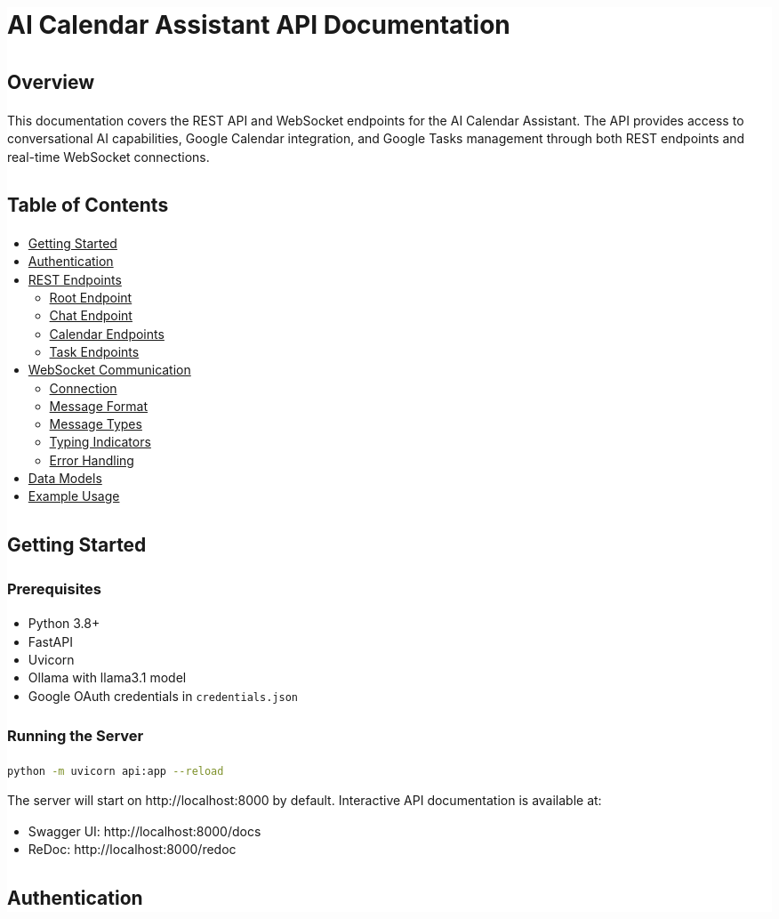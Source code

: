 # AI Calendar Assistant API Documentation

## Overview

This documentation covers the REST API and WebSocket endpoints for the AI Calendar Assistant. The API provides access to conversational AI capabilities, Google Calendar integration, and Google Tasks management through both REST endpoints and real-time WebSocket connections.

## Table of Contents

- [Getting Started](#getting-started)
- [Authentication](#authentication)
- [REST Endpoints](#rest-endpoints)
  - [Root Endpoint](#root-endpoint)
  - [Chat Endpoint](#chat-endpoint)
  - [Calendar Endpoints](#calendar-endpoints)
  - [Task Endpoints](#task-endpoints)
- [WebSocket Communication](#websocket-communication)
  - [Connection](#connection)
  - [Message Format](#message-format)
  - [Message Types](#message-types)
  - [Typing Indicators](#typing-indicators)
  - [Error Handling](#error-handling)
- [Data Models](#data-models)
- [Example Usage](#example-usage)

## Getting Started

### Prerequisites

- Python 3.8+
- FastAPI
- Uvicorn
- Ollama with llama3.1 model
- Google OAuth credentials in `credentials.json`

### Running the Server

```bash
python -m uvicorn api:app --reload
```

The server will start on http://localhost:8000 by default. Interactive API documentation is available at:

- Swagger UI: http://localhost:8000/docs
- ReDoc: http://localhost:8000/redoc

## Authentication
